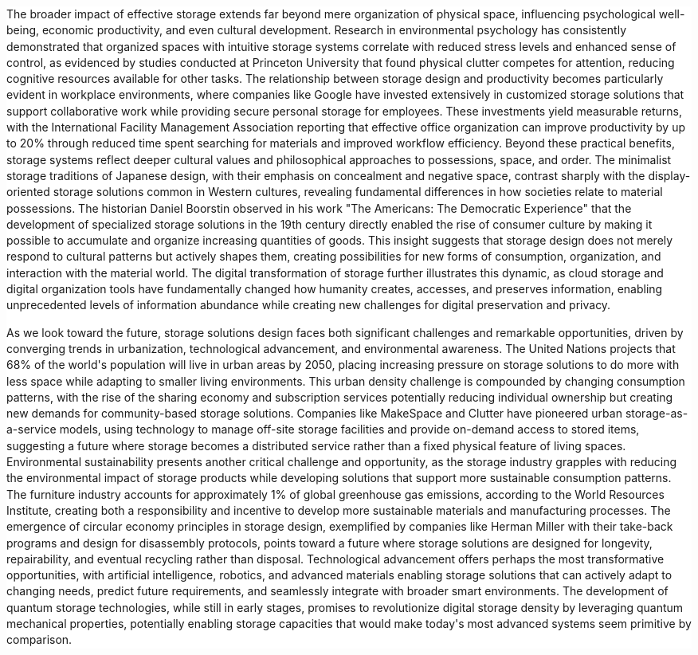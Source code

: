 The broader impact of effective storage extends far beyond mere organization of physical space, influencing psychological well-being, economic productivity, and even cultural development. Research in environmental psychology has consistently demonstrated that organized spaces with intuitive storage systems correlate with reduced stress levels and enhanced sense of control, as evidenced by studies conducted at Princeton University that found physical clutter competes for attention, reducing cognitive resources available for other tasks. The relationship between storage design and productivity becomes particularly evident in workplace environments, where companies like Google have invested extensively in customized storage solutions that support collaborative work while providing secure personal storage for employees. These investments yield measurable returns, with the International Facility Management Association reporting that effective office organization can improve productivity by up to 20% through reduced time spent searching for materials and improved workflow efficiency. Beyond these practical benefits, storage systems reflect deeper cultural values and philosophical approaches to possessions, space, and order. The minimalist storage traditions of Japanese design, with their emphasis on concealment and negative space, contrast sharply with the display-oriented storage solutions common in Western cultures, revealing fundamental differences in how societies relate to material possessions. The historian Daniel Boorstin observed in his work "The Americans: The Democratic Experience" that the development of specialized storage solutions in the 19th century directly enabled the rise of consumer culture by making it possible to accumulate and organize increasing quantities of goods. This insight suggests that storage design does not merely respond to cultural patterns but actively shapes them, creating possibilities for new forms of consumption, organization, and interaction with the material world. The digital transformation of storage further illustrates this dynamic, as cloud storage and digital organization tools have fundamentally changed how humanity creates, accesses, and preserves information, enabling unprecedented levels of information abundance while creating new challenges for digital preservation and privacy.

As we look toward the future, storage solutions design faces both significant challenges and remarkable opportunities, driven by converging trends in urbanization, technological advancement, and environmental awareness. The United Nations projects that 68% of the world's population will live in urban areas by 2050, placing increasing pressure on storage solutions to do more with less space while adapting to smaller living environments. This urban density challenge is compounded by changing consumption patterns, with the rise of the sharing economy and subscription services potentially reducing individual ownership but creating new demands for community-based storage solutions. Companies like MakeSpace and Clutter have pioneered urban storage-as-a-service models, using technology to manage off-site storage facilities and provide on-demand access to stored items, suggesting a future where storage becomes a distributed service rather than a fixed physical feature of living spaces. Environmental sustainability presents another critical challenge and opportunity, as the storage industry grapples with reducing the environmental impact of storage products while developing solutions that support more sustainable consumption patterns. The furniture industry accounts for approximately 1% of global greenhouse gas emissions, according to the World Resources Institute, creating both a responsibility and incentive to develop more sustainable materials and manufacturing processes. The emergence of circular economy principles in storage design, exemplified by companies like Herman Miller with their take-back programs and design for disassembly protocols, points toward a future where storage solutions are designed for longevity, repairability, and eventual recycling rather than disposal. Technological advancement offers perhaps the most transformative opportunities, with artificial intelligence, robotics, and advanced materials enabling storage solutions that can actively adapt to changing needs, predict future requirements, and seamlessly integrate with broader smart environments. The development of quantum storage technologies, while still in early stages, promises to revolutionize digital storage density by leveraging quantum mechanical properties, potentially enabling storage capacities that would make today's most advanced systems seem primitive by comparison.
